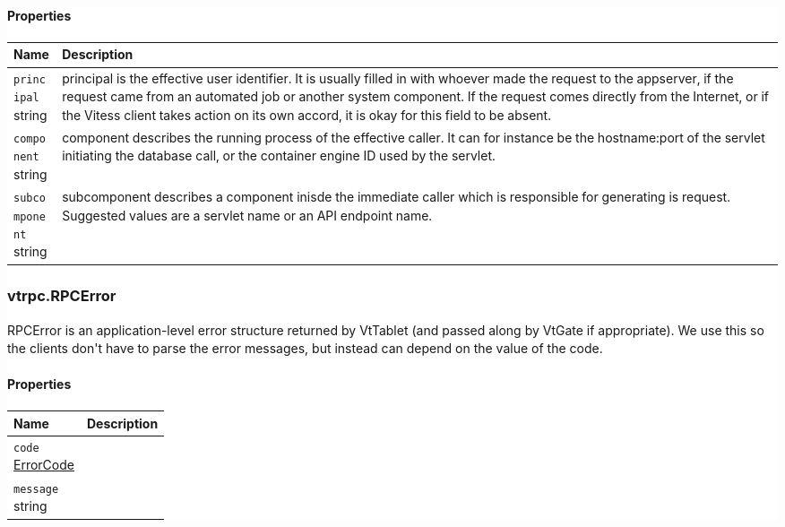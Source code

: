 #### Properties

| Name |Description |
| :-------- | :-------- 
| <code>principal</code> <br>string| principal is the effective user identifier. It is usually filled in with whoever made the request to the appserver, if the request came from an automated job or another system component. If the request comes directly from the Internet, or if the Vitess client takes action on its own accord, it is okay for this field to be absent. |
| <code>component</code> <br>string| component describes the running process of the effective caller. It can for instance be the hostname:port of the servlet initiating the database call, or the container engine ID used by the servlet. |
| <code>subcomponent</code> <br>string| subcomponent describes a component inisde the immediate caller which is responsible for generating is request. Suggested values are a servlet name or an API endpoint name. |

### vtrpc.RPCError

RPCError is an application-level error structure returned by VtTablet (and passed along by VtGate if appropriate). We use this so the clients don't have to parse the error messages, but instead can depend on the value of the code.

#### Properties

| Name |Description |
| :-------- | :-------- 
| <code>code</code> <br>[ErrorCode](#vtrpc.errorcode)| |
| <code>message</code> <br>string| |

